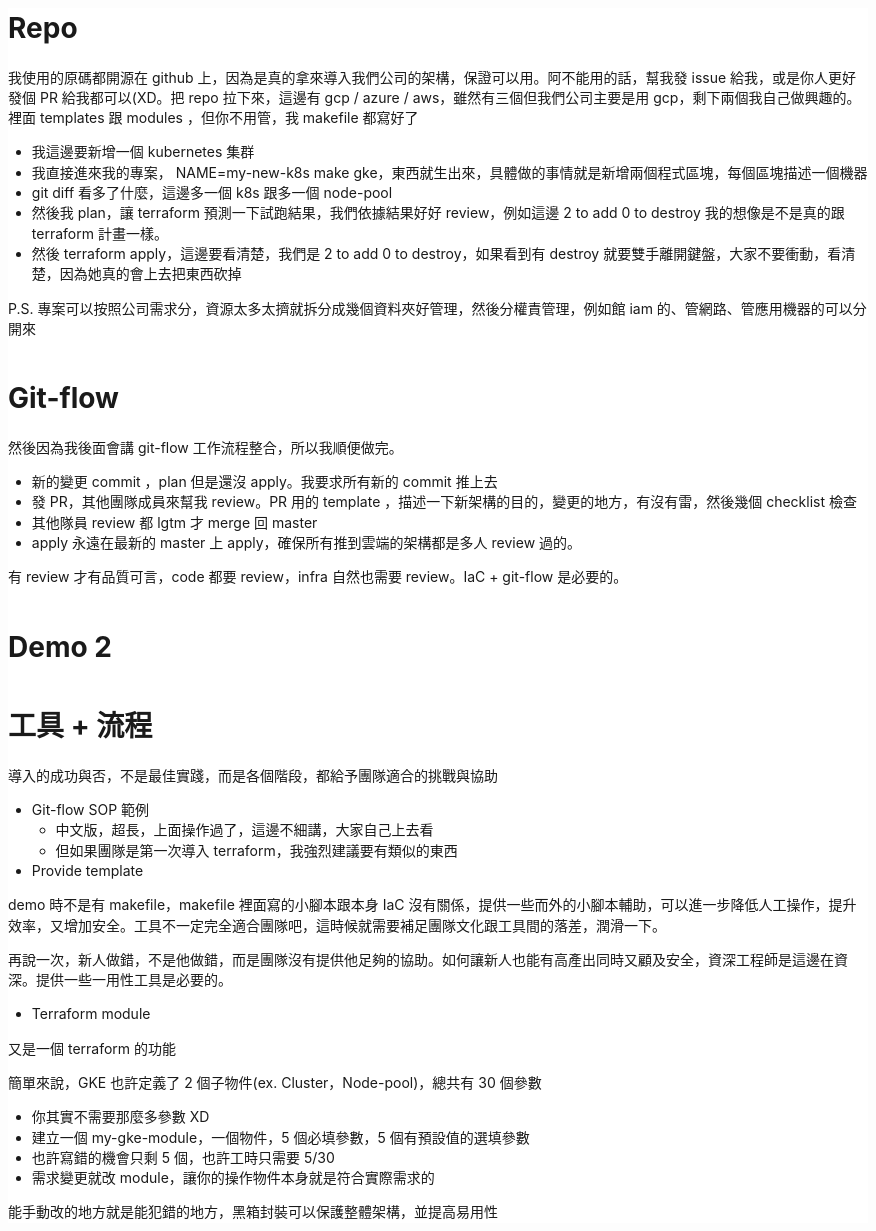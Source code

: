 # Repo

我使用的原碼都開源在 github 上，因為是真的拿來導入我們公司的架構，保證可以用。阿不能用的話，幫我發 issue 給我，或是你人更好發個 PR 給我都可以(XD。把 repo 拉下來，這邊有 gcp / azure / aws，雖然有三個但我們公司主要是用 gcp，剩下兩個我自己做興趣的。裡面 templates 跟 modules ，但你不用管，我 makefile 都寫好了

- 我這邊要新增一個 kubernetes 集群
- 我直接進來我的專案， NAME=my-new-k8s make gke，東西就生出來，具體做的事情就是新增兩個程式區塊，每個區塊描述一個機器
- git diff 看多了什麼，這邊多一個 k8s 跟多一個 node-pool
- 然後我 plan，讓 terraform 預測一下試跑結果，我們依據結果好好 review，例如這邊 2 to add 0 to destroy 我的想像是不是真的跟 terraform 計畫一樣。
- 然後 terraform apply，這邊要看清楚，我們是 2 to add 0 to destroy，如果看到有 destroy 就要雙手離開鍵盤，大家不要衝動，看清楚，因為她真的會上去把東西砍掉

P.S. 專案可以按照公司需求分，資源太多太擠就拆分成幾個資料夾好管理，然後分權責管理，例如館 iam 的、管網路、管應用機器的可以分開來

# Git-flow

然後因為我後面會講 git-flow 工作流程整合，所以我順便做完。
- 新的變更 commit ，plan 但是還沒 apply。我要求所有新的 commit 推上去
- 發 PR，其他團隊成員來幫我 review。PR 用的 template ，描述一下新架構的目的，變更的地方，有沒有雷，然後幾個 checklist 檢查
- 其他隊員 review 都 lgtm 才 merge 回 master
- apply 永遠在最新的 master 上 apply，確保所有推到雲端的架構都是多人 review 過的。

有 review 才有品質可言，code 都要 review，infra 自然也需要 review。IaC + git-flow 是必要的。

# Demo 2

# 工具 + 流程

導入的成功與否，不是最佳實踐，而是各個階段，都給予團隊適合的挑戰與協助

- Git-flow SOP 範例
  - 中文版，超長，上面操作過了，這邊不細講，大家自己上去看
  - 但如果團隊是第一次導入 terraform，我強烈建議要有類似的東西
- Provide template

demo 時不是有 makefile，makefile 裡面寫的小腳本跟本身 IaC 沒有關係，提供一些而外的小腳本輔助，可以進一步降低人工操作，提升效率，又增加安全。工具不一定完全適合團隊吧，這時候就需要補足團隊文化跟工具間的落差，潤滑一下。

再說一次，新人做錯，不是他做錯，而是團隊沒有提供他足夠的協助。如何讓新人也能有高產出同時又顧及安全，資深工程師是這邊在資深。提供一些一用性工具是必要的。

- Terraform module

又是一個 terraform 的功能

簡單來說，GKE 也許定義了 2 個子物件(ex. Cluster，Node-pool)，總共有 30 個參數
- 你其實不需要那麼多參數 XD
- 建立一個 my-gke-module，一個物件，5 個必填參數，5 個有預設值的選填參數
- 也許寫錯的機會只剩 5 個，也許工時只需要 5/30
- 需求變更就改 module，讓你的操作物件本身就是符合實際需求的

能手動改的地方就是能犯錯的地方，黑箱封裝可以保護整體架構，並提高易用性
